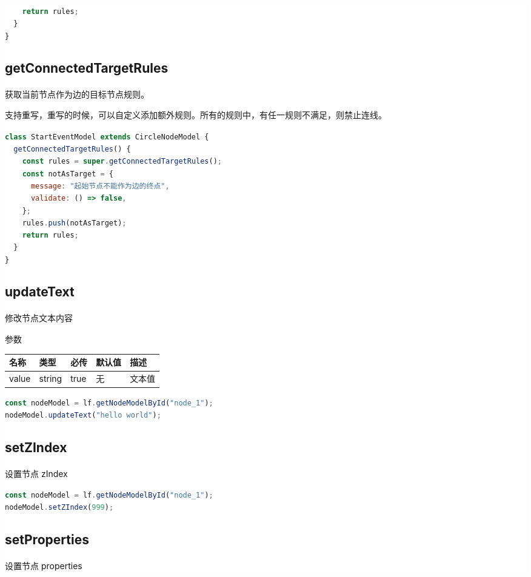 ```ts
    return rules;
  }
}
```

## getConnectedTargetRules

获取当前节点作为边的目标节点规则。

支持重写，重写的时候，可以自定义添加额外规则。所有的规则中，有任一规则不满足，则禁止连线。

```js
class StartEventModel extends CircleNodeModel {
  getConnectedTargetRules() {
    const rules = super.getConnectedTargetRules();
    const notAsTarget = {
      message: "起始节点不能作为边的终点",
      validate: () => false,
    };
    rules.push(notAsTarget);
    return rules;
  }
}
```

## updateText

修改节点文本内容

参数

| 名称  | 类型   | 必传 | 默认值 | 描述   |
| :---- | :----- | :--- | :----- | :----- |
| value | string | true | 无     | 文本值 |

```js
const nodeModel = lf.getNodeModelById("node_1");
nodeModel.updateText("hello world");
```

## setZIndex

设置节点 zIndex

```js
const nodeModel = lf.getNodeModelById("node_1");
nodeModel.setZIndex(999);
```

## setProperties

设置节点 properties
